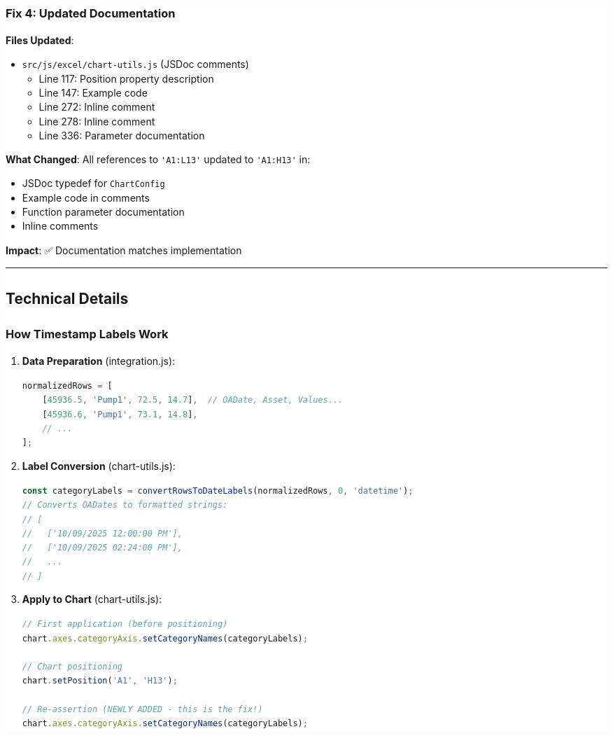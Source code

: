 ### Fix 4: Updated Documentation

**Files Updated**:
- `src/js/excel/chart-utils.js` (JSDoc comments)
  - Line 117: Position property description
  - Line 147: Example code
  - Line 272: Inline comment
  - Line 278: Inline comment
  - Line 336: Parameter documentation

**What Changed**:
All references to `'A1:L13'` updated to `'A1:H13'` in:
- JSDoc typedef for `ChartConfig`
- Example code in comments
- Function parameter documentation
- Inline comments

**Impact**: ✅ Documentation matches implementation

---

## Technical Details

### How Timestamp Labels Work

1. **Data Preparation** (integration.js):
   ```javascript
   normalizedRows = [
       [45936.5, 'Pump1', 72.5, 14.7],  // OADate, Asset, Values...
       [45936.6, 'Pump1', 73.1, 14.8],
       // ...
   ];
   ```

2. **Label Conversion** (chart-utils.js):
   ```javascript
   const categoryLabels = convertRowsToDateLabels(normalizedRows, 0, 'datetime');
   // Converts OADates to formatted strings:
   // [
   //   ['10/09/2025 12:00:00 PM'],
   //   ['10/09/2025 02:24:00 PM'],
   //   ...
   // ]
   ```

3. **Apply to Chart** (chart-utils.js):
   ```javascript
   // First application (before positioning)
   chart.axes.categoryAxis.setCategoryNames(categoryLabels);
   
   // Chart positioning
   chart.setPosition('A1', 'H13');
   
   // Re-assertion (NEWLY ADDED - this is the fix!)
   chart.axes.categoryAxis.setCategoryNames(categoryLabels);
   ```
